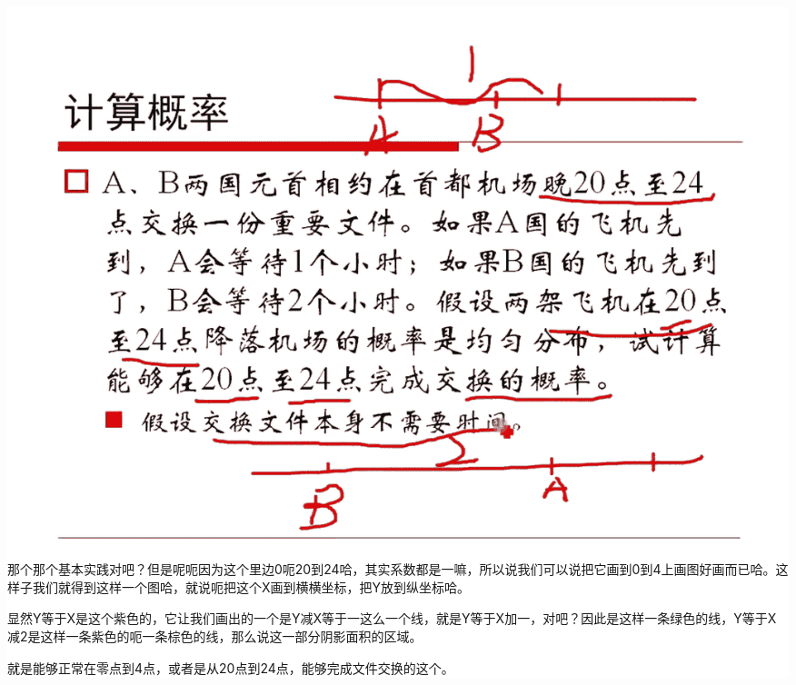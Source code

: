 ![](img/fc191cbaf98635afc3b531414d984fbd_2.png)

那个那个基本实践对吧？但是呢呃因为这个里边0呃20到24哈，其实系数都是一嘛，所以说我们可以说把它画到0到4上画图好画而已哈。这样子我们就得到这样一个图哈，就说呃把这个X画到横横坐标，把Y放到纵坐标哈。

显然Y等于X是这个紫色的，它让我们画出的一个是Y减X等于一这么一个线，就是Y等于X加一，对吧？因此是这样一条绿色的线，Y等于X减2是这样一条紫色的呃一条棕色的线，那么说这一部分阴影面积的区域。

就是能够正常在零点到4点，或者是从20点到24点，能够完成文件交换的这个。
